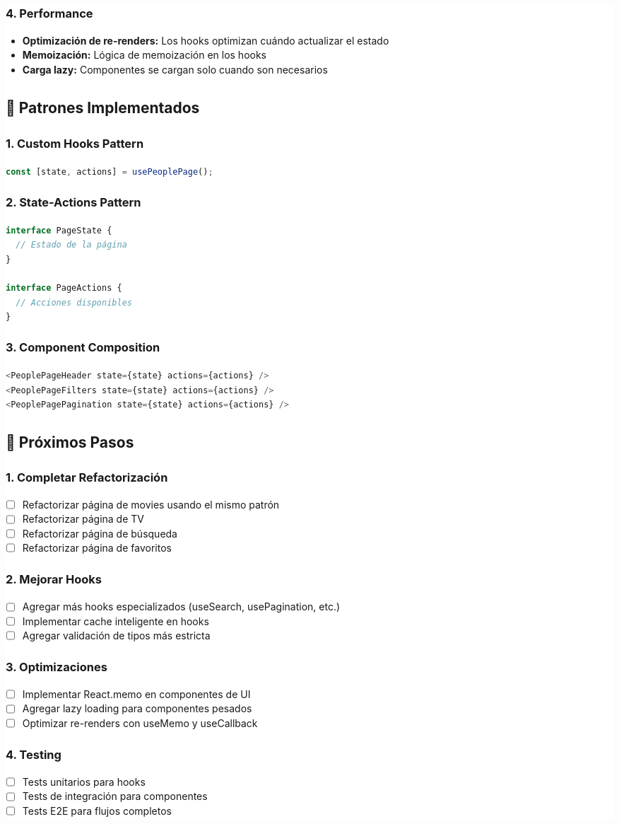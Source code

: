 ### 4. **Performance**
- **Optimización de re-renders:** Los hooks optimizan cuándo actualizar el estado
- **Memoización:** Lógica de memoización en los hooks
- **Carga lazy:** Componentes se cargan solo cuando son necesarios

## 🔧 Patrones Implementados

### 1. **Custom Hooks Pattern**
```typescript
const [state, actions] = usePeoplePage();
```

### 2. **State-Actions Pattern**
```typescript
interface PageState {
  // Estado de la página
}

interface PageActions {
  // Acciones disponibles
}
```

### 3. **Component Composition**
```typescript
<PeoplePageHeader state={state} actions={actions} />
<PeoplePageFilters state={state} actions={actions} />
<PeoplePagePagination state={state} actions={actions} />
```

## 🚀 Próximos Pasos

### 1. **Completar Refactorización**
- [ ] Refactorizar página de movies usando el mismo patrón
- [ ] Refactorizar página de TV
- [ ] Refactorizar página de búsqueda
- [ ] Refactorizar página de favoritos

### 2. **Mejorar Hooks**
- [ ] Agregar más hooks especializados (useSearch, usePagination, etc.)
- [ ] Implementar cache inteligente en hooks
- [ ] Agregar validación de tipos más estricta

### 3. **Optimizaciones**
- [ ] Implementar React.memo en componentes de UI
- [ ] Agregar lazy loading para componentes pesados
- [ ] Optimizar re-renders con useMemo y useCallback

### 4. **Testing**
- [ ] Tests unitarios para hooks
- [ ] Tests de integración para componentes
- [ ] Tests E2E para flujos completos
